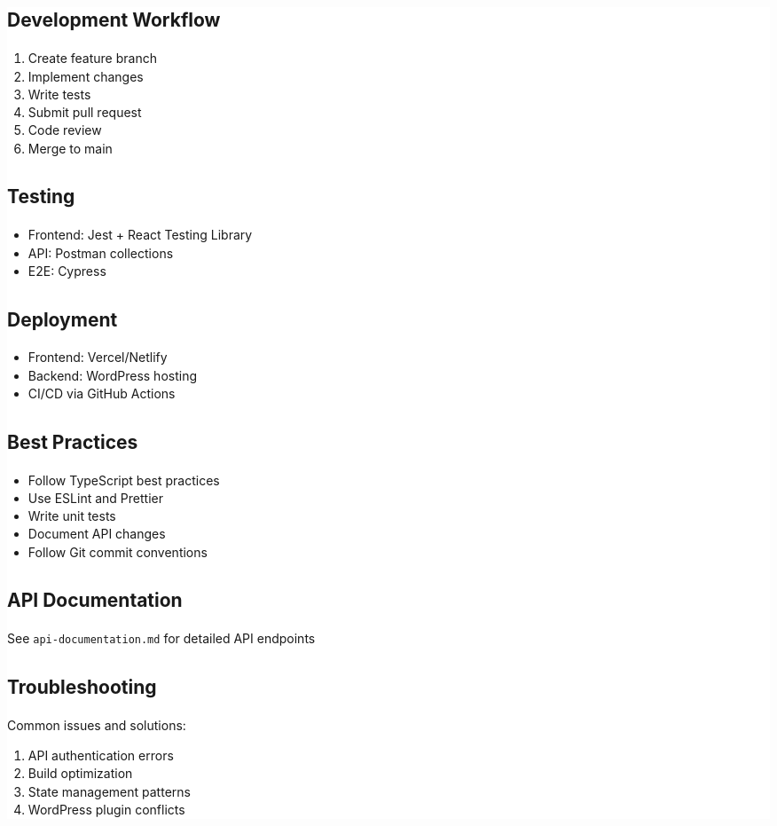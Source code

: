## Development Workflow
1. Create feature branch
2. Implement changes
3. Write tests
4. Submit pull request
5. Code review
6. Merge to main

## Testing
- Frontend: Jest + React Testing Library
- API: Postman collections
- E2E: Cypress

## Deployment
- Frontend: Vercel/Netlify
- Backend: WordPress hosting
- CI/CD via GitHub Actions

## Best Practices
- Follow TypeScript best practices
- Use ESLint and Prettier
- Write unit tests
- Document API changes
- Follow Git commit conventions

## API Documentation
See `api-documentation.md` for detailed API endpoints

## Troubleshooting
Common issues and solutions:
1. API authentication errors
2. Build optimization
3. State management patterns
4. WordPress plugin conflicts 